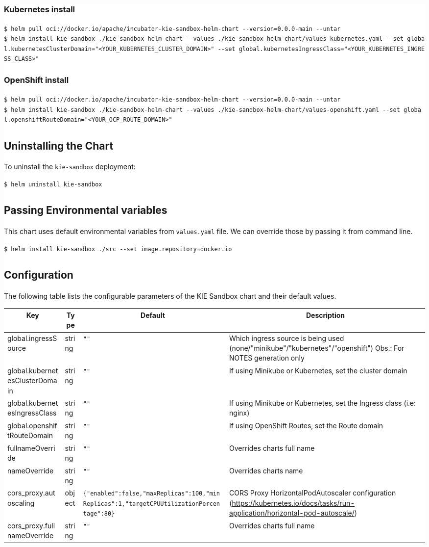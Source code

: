 ### Kubernetes install

```console
$ helm pull oci://docker.io/apache/incubator-kie-sandbox-helm-chart --version=0.0.0-main --untar
$ helm install kie-sandbox ./kie-sandbox-helm-chart --values ./kie-sandbox-helm-chart/values-kubernetes.yaml --set global.kubernetesClusterDomain="<YOUR_KUBERNETES_CLUSTER_DOMAIN>" --set global.kubernetesIngressClass="<YOUR_KUBERNETES_INGRESS_CLASS>"
```

### OpenShift install

```console
$ helm pull oci://docker.io/apache/incubator-kie-sandbox-helm-chart --version=0.0.0-main --untar
$ helm install kie-sandbox ./kie-sandbox-helm-chart --values ./kie-sandbox-helm-chart/values-openshift.yaml --set global.openshiftRouteDomain="<YOUR_OCP_ROUTE_DOMAIN>"
```

## Uninstalling the Chart

To uninstall the `kie-sandbox` deployment:

```console
$ helm uninstall kie-sandbox
```

## Passing Environmental variables

This chart uses default environmental variables from `values.yaml` file. We can override those by passing it from command line.

```console
$ helm install kie-sandbox ./src --set image.repository=docker.io
```

## Configuration

The following table lists the configurable parameters of the KIE Sandbox chart and their default values.



| Key                                | Type   | Default                                                                                                                                                                                                                                                | Description                                                                                                                                     |
| ---------------------------------- | ------ | ------------------------------------------------------------------------------------------------------------------------------------------------------------------------------------------------------------------------------------------------------ | ----------------------------------------------------------------------------------------------------------------------------------------------- |
| global.ingressSource               | string | `""`                                                                                                                                                                                                                                                   | Which ingress source is being used (none/"minikube"/"kubernetes"/"openshift") Obs.: For NOTES generation only                                   |
| global.kubernetesClusterDomain     | string | `""`                                                                                                                                                                                                                                                   | If using Minikube or Kubernetes, set the cluster domain                                                                                         |
| global.kubernetesIngressClass      | string | `""`                                                                                                                                                                                                                                                   | If using Minikube or Kubernetes, set the Ingress class (i.e: nginx)                                                                             |
| global.openshiftRouteDomain        | string | `""`                                                                                                                                                                                                                                                   | If using OpenShift Routes, set the Route domain                                                                                                 |
| fullnameOverride                   | string | `""`                                                                                                                                                                                                                                                   | Overrides charts full name                                                                                                                      |
| nameOverride                       | string | `""`                                                                                                                                                                                                                                                   | Overrides charts name                                                                                                                           |
| cors_proxy.autoscaling             | object | `{"enabled":false,"maxReplicas":100,"minReplicas":1,"targetCPUUtilizationPercentage":80}`                                                                                                                                                              | CORS Proxy HorizontalPodAutoscaler configuration (https://kubernetes.io/docs/tasks/run-application/horizontal-pod-autoscale/)                   |
| cors_proxy.fullnameOverride        | string | `""`                                                                                                                                                                                                                                                   | Overrides charts full name                                                                                                                      |